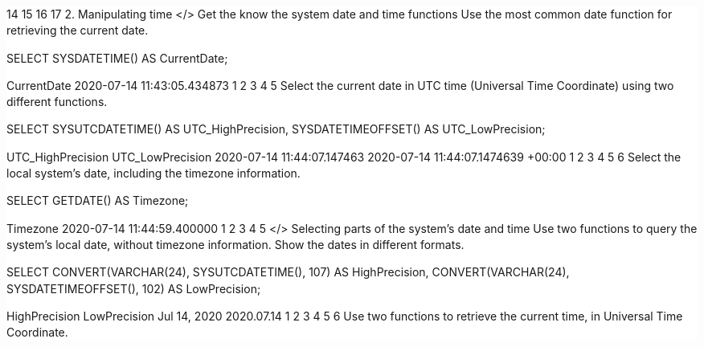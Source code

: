 14
15
16
17
2. Manipulating time
</> Get the know the system date and time functions
Use the most common date function for retrieving the current date.

SELECT 
	SYSDATETIME() AS CurrentDate;

CurrentDate
2020-07-14 11:43:05.434873
1
2
3
4
5
Select the current date in UTC time (Universal Time Coordinate) using two different functions.

SELECT 
	SYSUTCDATETIME() AS UTC_HighPrecision,
	SYSDATETIMEOFFSET() AS UTC_LowPrecision;

UTC_HighPrecision			UTC_LowPrecision
2020-07-14 11:44:07.147463	2020-07-14 11:44:07.1474639 +00:00
1
2
3
4
5
6
Select the local system’s date, including the timezone information.

SELECT 
	GETDATE() AS Timezone;

Timezone
2020-07-14 11:44:59.400000
1
2
3
4
5
</> Selecting parts of the system’s date and time
Use two functions to query the system’s local date, without timezone information. Show the dates in different formats.

SELECT 
	CONVERT(VARCHAR(24), SYSUTCDATETIME(), 107) AS HighPrecision,
	CONVERT(VARCHAR(24), SYSDATETIMEOFFSET(), 102) AS LowPrecision;

HighPrecision	LowPrecision
Jul 14, 2020	2020.07.14
1
2
3
4
5
6
Use two functions to retrieve the current time, in Universal Time Coordinate.
